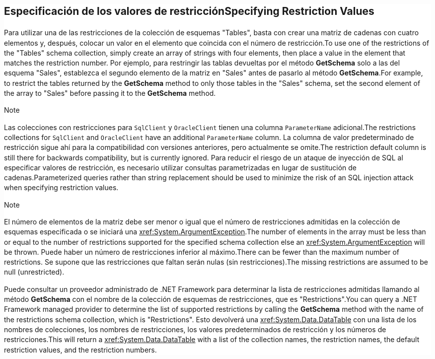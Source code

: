 ## <a name="specifying-restriction-values"></a><span data-ttu-id="99935-124">Especificación de los valores de restricción</span><span class="sxs-lookup"><span data-stu-id="99935-124">Specifying Restriction Values</span></span>  

 <span data-ttu-id="99935-125">Para utilizar una de las restricciones de la colección de esquemas "Tables", basta con crear una matriz de cadenas con cuatro elementos y, después, colocar un valor en el elemento que coincida con el número de restricción.</span><span class="sxs-lookup"><span data-stu-id="99935-125">To use one of the restrictions of the "Tables" schema collection, simply create an array of strings with four elements, then place a value in the element that matches the restriction number.</span></span> <span data-ttu-id="99935-126">Por ejemplo, para restringir las tablas devueltas por el método **GetSchema** solo a las del esquema "Sales", establezca el segundo elemento de la matriz en "Sales" antes de pasarlo al método **GetSchema**.</span><span class="sxs-lookup"><span data-stu-id="99935-126">For example, to restrict the tables returned by the **GetSchema** method to only those tables in the "Sales" schema, set the second element of the array to "Sales" before passing it to the **GetSchema** method.</span></span>  
  
> [!NOTE]
> <span data-ttu-id="99935-127">Las colecciones con restricciones para `SqlClient` y `OracleClient` tienen una columna `ParameterName` adicional.</span><span class="sxs-lookup"><span data-stu-id="99935-127">The restrictions collections for `SqlClient` and `OracleClient` have an additional `ParameterName` column.</span></span> <span data-ttu-id="99935-128">La columna de valor predeterminado de restricción sigue ahí para la compatibilidad con versiones anteriores, pero actualmente se omite.</span><span class="sxs-lookup"><span data-stu-id="99935-128">The restriction default column is still there for backwards compatibility, but is currently ignored.</span></span> <span data-ttu-id="99935-129">Para reducir el riesgo de un ataque de inyección de SQL al especificar valores de restricción, es necesario utilizar consultas parametrizadas en lugar de sustitución de cadenas.</span><span class="sxs-lookup"><span data-stu-id="99935-129">Parameterized queries rather than string replacement should be used to minimize the risk of an SQL injection attack when specifying restriction values.</span></span>  
  
> [!NOTE]
> <span data-ttu-id="99935-130">El número de elementos de la matriz debe ser menor o igual que el número de restricciones admitidas en la colección de esquemas especificada o se iniciará una <xref:System.ArgumentException>.</span><span class="sxs-lookup"><span data-stu-id="99935-130">The number of elements in the array must be less than or equal to the number of restrictions supported for the specified schema collection else an <xref:System.ArgumentException> will be thrown.</span></span> <span data-ttu-id="99935-131">Puede haber un número de restricciones inferior al máximo.</span><span class="sxs-lookup"><span data-stu-id="99935-131">There can be fewer than the maximum number of restrictions.</span></span> <span data-ttu-id="99935-132">Se supone que las restricciones que faltan serán nulas (sin restricciones).</span><span class="sxs-lookup"><span data-stu-id="99935-132">The missing restrictions are assumed to be null (unrestricted).</span></span>  
  
 <span data-ttu-id="99935-133">Puede consultar un proveedor administrado de .NET Framework para determinar la lista de restricciones admitidas llamando al método **GetSchema** con el nombre de la colección de esquemas de restricciones, que es "Restrictions".</span><span class="sxs-lookup"><span data-stu-id="99935-133">You can query a .NET Framework managed provider to determine the list of supported restrictions by calling the **GetSchema** method with the name of the restrictions schema collection, which is "Restrictions".</span></span> <span data-ttu-id="99935-134">Esto devolverá una <xref:System.Data.DataTable> con una lista de los nombres de colecciones, los nombres de restricciones, los valores predeterminados de restricción y los números de restricciones.</span><span class="sxs-lookup"><span data-stu-id="99935-134">This will return a <xref:System.Data.DataTable> with a list of the collection names, the restriction names, the default restriction values, and the restriction numbers.</span></span>  
  